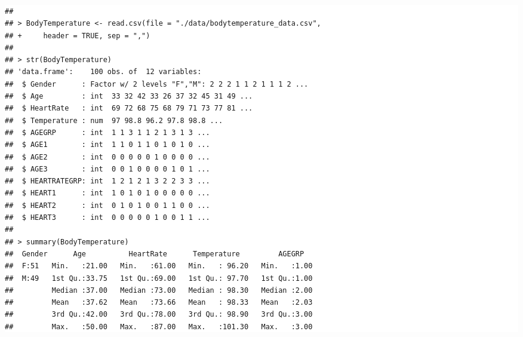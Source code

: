     ## 
    ## > BodyTemperature <- read.csv(file = "./data/bodytemperature_data.csv", 
    ## +     header = TRUE, sep = ",")
    ## 
    ## > str(BodyTemperature)
    ## 'data.frame':    100 obs. of  12 variables:
    ##  $ Gender      : Factor w/ 2 levels "F","M": 2 2 2 1 1 2 1 1 1 2 ...
    ##  $ Age         : int  33 32 42 33 26 37 32 45 31 49 ...
    ##  $ HeartRate   : int  69 72 68 75 68 79 71 73 77 81 ...
    ##  $ Temperature : num  97 98.8 96.2 97.8 98.8 ...
    ##  $ AGEGRP      : int  1 1 3 1 1 2 1 3 1 3 ...
    ##  $ AGE1        : int  1 1 0 1 1 0 1 0 1 0 ...
    ##  $ AGE2        : int  0 0 0 0 0 1 0 0 0 0 ...
    ##  $ AGE3        : int  0 0 1 0 0 0 0 1 0 1 ...
    ##  $ HEARTRATEGRP: int  1 2 1 2 1 3 2 2 3 3 ...
    ##  $ HEART1      : int  1 0 1 0 1 0 0 0 0 0 ...
    ##  $ HEART2      : int  0 1 0 1 0 0 1 1 0 0 ...
    ##  $ HEART3      : int  0 0 0 0 0 1 0 0 1 1 ...
    ## 
    ## > summary(BodyTemperature)
    ##  Gender      Age          HeartRate      Temperature         AGEGRP    
    ##  F:51   Min.   :21.00   Min.   :61.00   Min.   : 96.20   Min.   :1.00  
    ##  M:49   1st Qu.:33.75   1st Qu.:69.00   1st Qu.: 97.70   1st Qu.:1.00  
    ##         Median :37.00   Median :73.00   Median : 98.30   Median :2.00  
    ##         Mean   :37.62   Mean   :73.66   Mean   : 98.33   Mean   :2.03  
    ##         3rd Qu.:42.00   3rd Qu.:78.00   3rd Qu.: 98.90   3rd Qu.:3.00  
    ##         Max.   :50.00   Max.   :87.00   Max.   :101.30   Max.   :3.00  